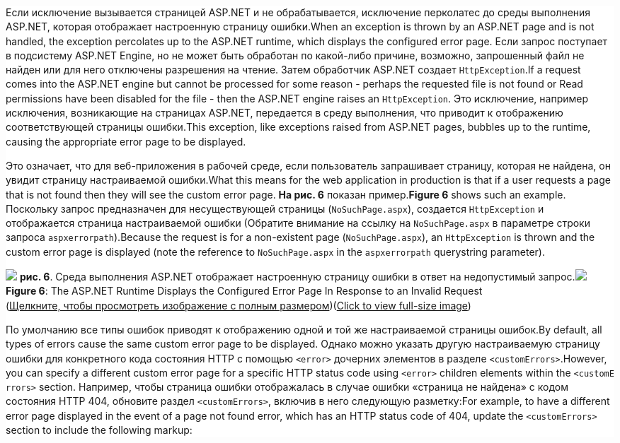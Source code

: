 <span data-ttu-id="5fc99-217">Если исключение вызывается страницей ASP.NET и не обрабатывается, исключение перколатес до среды выполнения ASP.NET, которая отображает настроенную страницу ошибки.</span><span class="sxs-lookup"><span data-stu-id="5fc99-217">When an exception is thrown by an ASP.NET page and is not handled, the exception percolates up to the ASP.NET runtime, which displays the configured error page.</span></span> <span data-ttu-id="5fc99-218">Если запрос поступает в подсистему ASP.NET Engine, но не может быть обработан по какой-либо причине, возможно, запрошенный файл не найден или для него отключены разрешения на чтение. Затем обработчик ASP.NET создает `HttpException`.</span><span class="sxs-lookup"><span data-stu-id="5fc99-218">If a request comes into the ASP.NET engine but cannot be processed for some reason - perhaps the requested file is not found or Read permissions have been disabled for the file - then the ASP.NET engine raises an `HttpException`.</span></span> <span data-ttu-id="5fc99-219">Это исключение, например исключения, возникающие на страницах ASP.NET, передается в среду выполнения, что приводит к отображению соответствующей страницы ошибки.</span><span class="sxs-lookup"><span data-stu-id="5fc99-219">This exception, like exceptions raised from ASP.NET pages, bubbles up to the runtime, causing the appropriate error page to be displayed.</span></span>

<span data-ttu-id="5fc99-220">Это означает, что для веб-приложения в рабочей среде, если пользователь запрашивает страницу, которая не найдена, он увидит страницу настраиваемой ошибки.</span><span class="sxs-lookup"><span data-stu-id="5fc99-220">What this means for the web application in production is that if a user requests a page that is not found then they will see the custom error page.</span></span> <span data-ttu-id="5fc99-221">**На рис. 6** показан пример.</span><span class="sxs-lookup"><span data-stu-id="5fc99-221">**Figure 6** shows such an example.</span></span> <span data-ttu-id="5fc99-222">Поскольку запрос предназначен для несуществующей страницы (`NoSuchPage.aspx`), создается `HttpException` и отображается страница настраиваемой ошибки (Обратите внимание на ссылку на `NoSuchPage.aspx` в параметре строки запроса `aspxerrorpath`).</span><span class="sxs-lookup"><span data-stu-id="5fc99-222">Because the request is for a non-existent page (`NoSuchPage.aspx`), an `HttpException` is thrown and the custom error page is displayed (note the reference to `NoSuchPage.aspx` in the `aspxerrorpath` querystring parameter).</span></span>

<span data-ttu-id="5fc99-223">[![](displaying-a-custom-error-page-vb/_static/image16.png)](displaying-a-custom-error-page-vb/_static/image15.png) **рис. 6**. Среда выполнения ASP.NET отображает настроенную страницу ошибки в ответ на недопустимый запрос.</span><span class="sxs-lookup"><span data-stu-id="5fc99-223">[![](displaying-a-custom-error-page-vb/_static/image16.png)](displaying-a-custom-error-page-vb/_static/image15.png)**Figure 6**: The ASP.NET Runtime Displays the Configured Error Page In Response to an Invalid Request</span></span>  
 <span data-ttu-id="5fc99-224">([Щелкните, чтобы просмотреть изображение с полным размером](displaying-a-custom-error-page-vb/_static/image17.png))</span><span class="sxs-lookup"><span data-stu-id="5fc99-224">([Click to view full-size image](displaying-a-custom-error-page-vb/_static/image17.png))</span></span> 

<span data-ttu-id="5fc99-225">По умолчанию все типы ошибок приводят к отображению одной и той же настраиваемой страницы ошибок.</span><span class="sxs-lookup"><span data-stu-id="5fc99-225">By default, all types of errors cause the same custom error page to be displayed.</span></span> <span data-ttu-id="5fc99-226">Однако можно указать другую настраиваемую страницу ошибки для конкретного кода состояния HTTP с помощью `<error>` дочерних элементов в разделе `<customErrors>`.</span><span class="sxs-lookup"><span data-stu-id="5fc99-226">However, you can specify a different custom error page for a specific HTTP status code using `<error>` children elements within the `<customErrors>` section.</span></span> <span data-ttu-id="5fc99-227">Например, чтобы страница ошибки отображалась в случае ошибки «страница не найдена» с кодом состояния HTTP 404, обновите раздел `<customErrors>`, включив в него следующую разметку:</span><span class="sxs-lookup"><span data-stu-id="5fc99-227">For example, to have a different error page displayed in the event of a page not found error, which has an HTTP status code of 404, update the `<customErrors>` section to include the following markup:</span></span>
